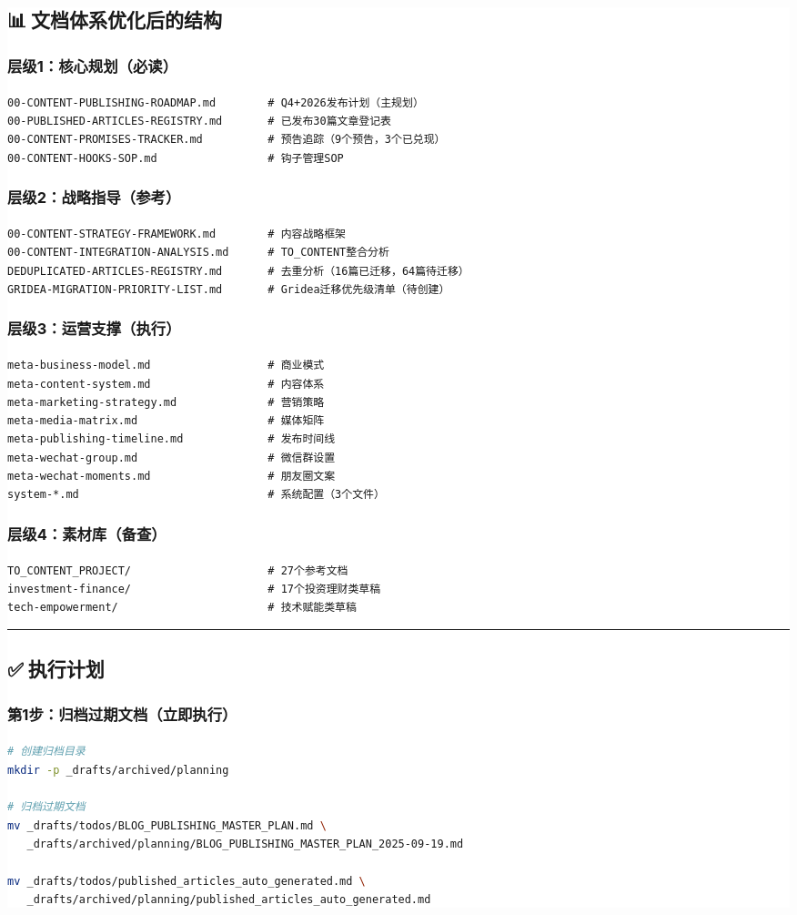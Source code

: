 
## 📊 文档体系优化后的结构

### 层级1：核心规划（必读）
```
00-CONTENT-PUBLISHING-ROADMAP.md        # Q4+2026发布计划（主规划）
00-PUBLISHED-ARTICLES-REGISTRY.md       # 已发布30篇文章登记表
00-CONTENT-PROMISES-TRACKER.md          # 预告追踪（9个预告，3个已兑现）
00-CONTENT-HOOKS-SOP.md                 # 钩子管理SOP
```

### 层级2：战略指导（参考）
```
00-CONTENT-STRATEGY-FRAMEWORK.md        # 内容战略框架
00-CONTENT-INTEGRATION-ANALYSIS.md      # TO_CONTENT整合分析
DEDUPLICATED-ARTICLES-REGISTRY.md       # 去重分析（16篇已迁移，64篇待迁移）
GRIDEA-MIGRATION-PRIORITY-LIST.md       # Gridea迁移优先级清单（待创建）
```

### 层级3：运营支撑（执行）
```
meta-business-model.md                  # 商业模式
meta-content-system.md                  # 内容体系
meta-marketing-strategy.md              # 营销策略
meta-media-matrix.md                    # 媒体矩阵
meta-publishing-timeline.md             # 发布时间线
meta-wechat-group.md                    # 微信群设置
meta-wechat-moments.md                  # 朋友圈文案
system-*.md                             # 系统配置（3个文件）
```

### 层级4：素材库（备查）
```
TO_CONTENT_PROJECT/                     # 27个参考文档
investment-finance/                     # 17个投资理财类草稿
tech-empowerment/                       # 技术赋能类草稿
```

---

## ✅ 执行计划

### 第1步：归档过期文档（立即执行）
```bash
# 创建归档目录
mkdir -p _drafts/archived/planning

# 归档过期文档
mv _drafts/todos/BLOG_PUBLISHING_MASTER_PLAN.md \
   _drafts/archived/planning/BLOG_PUBLISHING_MASTER_PLAN_2025-09-19.md

mv _drafts/todos/published_articles_auto_generated.md \
   _drafts/archived/planning/published_articles_auto_generated.md
```
